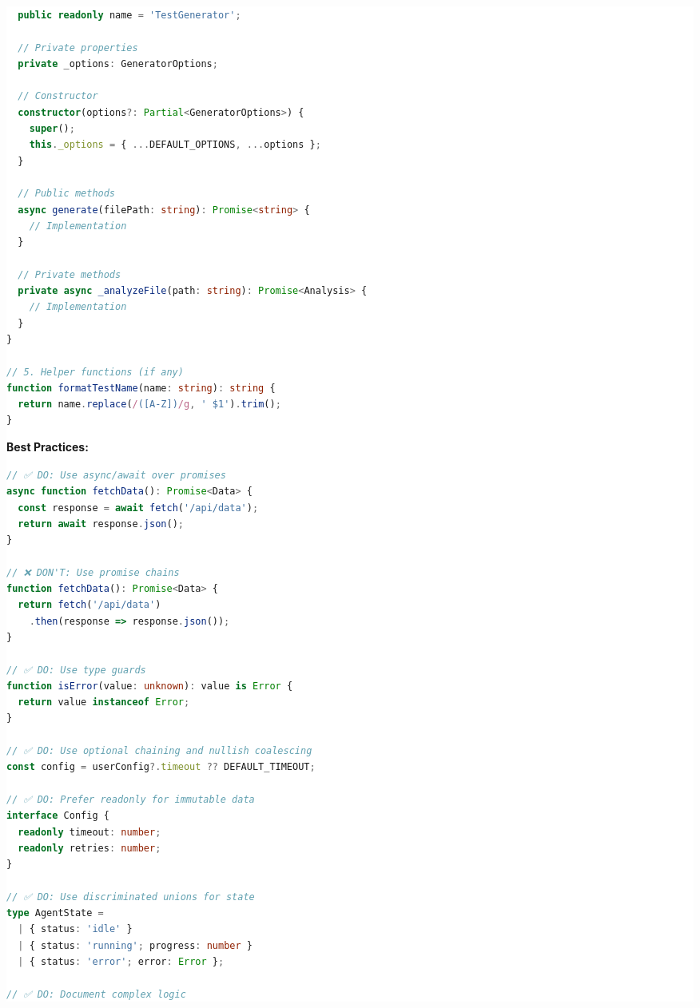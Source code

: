 ```typescript
  public readonly name = 'TestGenerator';

  // Private properties
  private _options: GeneratorOptions;

  // Constructor
  constructor(options?: Partial<GeneratorOptions>) {
    super();
    this._options = { ...DEFAULT_OPTIONS, ...options };
  }

  // Public methods
  async generate(filePath: string): Promise<string> {
    // Implementation
  }

  // Private methods
  private async _analyzeFile(path: string): Promise<Analysis> {
    // Implementation
  }
}

// 5. Helper functions (if any)
function formatTestName(name: string): string {
  return name.replace(/([A-Z])/g, ' $1').trim();
}
```

**Best Practices:**

```typescript
// ✅ DO: Use async/await over promises
async function fetchData(): Promise<Data> {
  const response = await fetch('/api/data');
  return await response.json();
}

// ❌ DON'T: Use promise chains
function fetchData(): Promise<Data> {
  return fetch('/api/data')
    .then(response => response.json());
}

// ✅ DO: Use type guards
function isError(value: unknown): value is Error {
  return value instanceof Error;
}

// ✅ DO: Use optional chaining and nullish coalescing
const config = userConfig?.timeout ?? DEFAULT_TIMEOUT;

// ✅ DO: Prefer readonly for immutable data
interface Config {
  readonly timeout: number;
  readonly retries: number;
}

// ✅ DO: Use discriminated unions for state
type AgentState =
  | { status: 'idle' }
  | { status: 'running'; progress: number }
  | { status: 'error'; error: Error };

// ✅ DO: Document complex logic
```